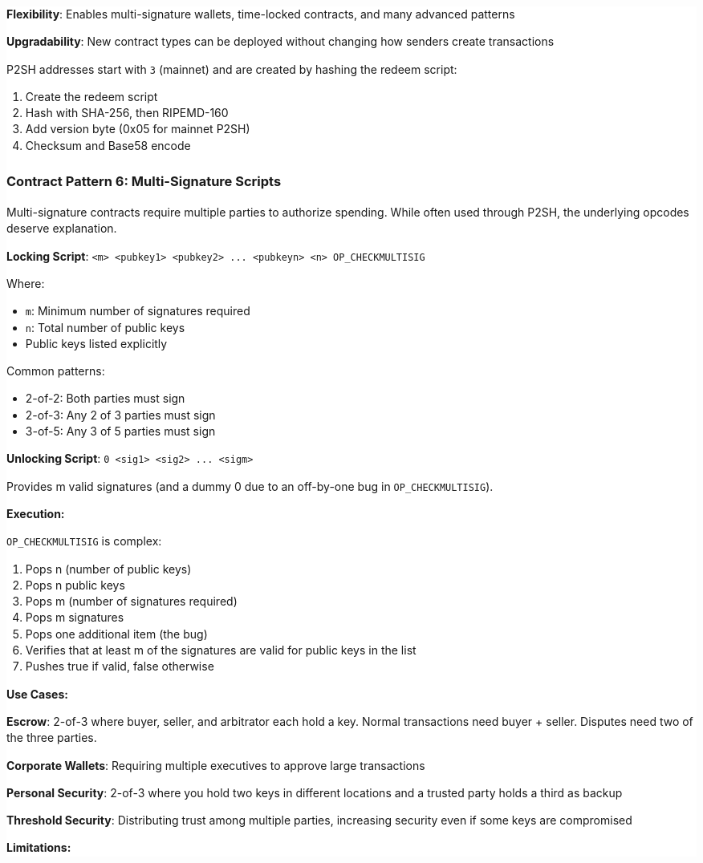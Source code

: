 **Flexibility**: Enables multi-signature wallets, time-locked contracts, and many advanced patterns

**Upgradability**: New contract types can be deployed without changing how senders create transactions

P2SH addresses start with `3` (mainnet) and are created by hashing the redeem script:

1. Create the redeem script
2. Hash with SHA-256, then RIPEMD-160
3. Add version byte (0x05 for mainnet P2SH)
4. Checksum and Base58 encode

### Contract Pattern 6: Multi-Signature Scripts

Multi-signature contracts require multiple parties to authorize spending. While often used through P2SH, the underlying opcodes deserve explanation.

**Locking Script**: `<m> <pubkey1> <pubkey2> ... <pubkeyn> <n> OP_CHECKMULTISIG`

Where:
- `m`: Minimum number of signatures required
- `n`: Total number of public keys
- Public keys listed explicitly

Common patterns:
- 2-of-2: Both parties must sign
- 2-of-3: Any 2 of 3 parties must sign  
- 3-of-5: Any 3 of 5 parties must sign

**Unlocking Script**: `0 <sig1> <sig2> ... <sigm>`

Provides m valid signatures (and a dummy 0 due to an off-by-one bug in `OP_CHECKMULTISIG`).

**Execution:**

`OP_CHECKMULTISIG` is complex:
1. Pops n (number of public keys)
2. Pops n public keys
3. Pops m (number of signatures required)
4. Pops m signatures
5. Pops one additional item (the bug)
6. Verifies that at least m of the signatures are valid for public keys in the list
7. Pushes true if valid, false otherwise

**Use Cases:**

**Escrow**: 2-of-3 where buyer, seller, and arbitrator each hold a key. Normal transactions need buyer + seller. Disputes need two of the three parties.

**Corporate Wallets**: Requiring multiple executives to approve large transactions

**Personal Security**: 2-of-3 where you hold two keys in different locations and a trusted party holds a third as backup

**Threshold Security**: Distributing trust among multiple parties, increasing security even if some keys are compromised

**Limitations:**
